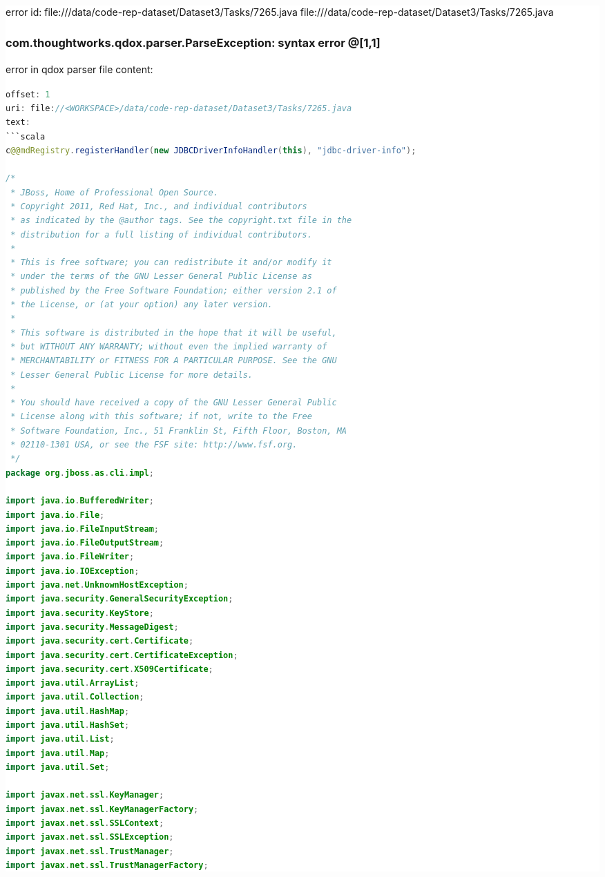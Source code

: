 error id: file://<WORKSPACE>/data/code-rep-dataset/Dataset3/Tasks/7265.java
file://<WORKSPACE>/data/code-rep-dataset/Dataset3/Tasks/7265.java
### com.thoughtworks.qdox.parser.ParseException: syntax error @[1,1]

error in qdox parser
file content:
```java
offset: 1
uri: file://<WORKSPACE>/data/code-rep-dataset/Dataset3/Tasks/7265.java
text:
```scala
c@@mdRegistry.registerHandler(new JDBCDriverInfoHandler(this), "jdbc-driver-info");

/*
 * JBoss, Home of Professional Open Source.
 * Copyright 2011, Red Hat, Inc., and individual contributors
 * as indicated by the @author tags. See the copyright.txt file in the
 * distribution for a full listing of individual contributors.
 *
 * This is free software; you can redistribute it and/or modify it
 * under the terms of the GNU Lesser General Public License as
 * published by the Free Software Foundation; either version 2.1 of
 * the License, or (at your option) any later version.
 *
 * This software is distributed in the hope that it will be useful,
 * but WITHOUT ANY WARRANTY; without even the implied warranty of
 * MERCHANTABILITY or FITNESS FOR A PARTICULAR PURPOSE. See the GNU
 * Lesser General Public License for more details.
 *
 * You should have received a copy of the GNU Lesser General Public
 * License along with this software; if not, write to the Free
 * Software Foundation, Inc., 51 Franklin St, Fifth Floor, Boston, MA
 * 02110-1301 USA, or see the FSF site: http://www.fsf.org.
 */
package org.jboss.as.cli.impl;

import java.io.BufferedWriter;
import java.io.File;
import java.io.FileInputStream;
import java.io.FileOutputStream;
import java.io.FileWriter;
import java.io.IOException;
import java.net.UnknownHostException;
import java.security.GeneralSecurityException;
import java.security.KeyStore;
import java.security.MessageDigest;
import java.security.cert.Certificate;
import java.security.cert.CertificateException;
import java.security.cert.X509Certificate;
import java.util.ArrayList;
import java.util.Collection;
import java.util.HashMap;
import java.util.HashSet;
import java.util.List;
import java.util.Map;
import java.util.Set;

import javax.net.ssl.KeyManager;
import javax.net.ssl.KeyManagerFactory;
import javax.net.ssl.SSLContext;
import javax.net.ssl.SSLException;
import javax.net.ssl.TrustManager;
import javax.net.ssl.TrustManagerFactory;
```